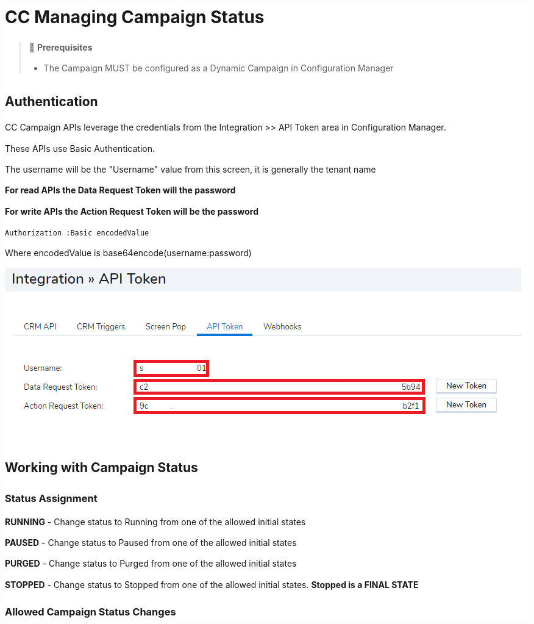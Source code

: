 # CC Managing Campaign Status

> 📘 **Prerequisites**
> 
> * The Campaign MUST be configured as a Dynamic Campaign in Configuration Manager
> 

## Authentication

CC Campaign APIs leverage the credentials from the Integration >> API Token area in Configuration Manager.  

These APIs use Basic Authentication.  

The username will be the "Username" value from this screen, it is generally the tenant name  

**For read APIs the Data Request Token will the password**  

**For write APIs the Action Request Token will be the password**  

`Authorization :Basic encodedValue`  

Where encodedValue is base64encode(username:password)

![](../images/a542cf0-CC-Request-Action-Token.png "CC-Request-Action-Token.png")

## Working with Campaign Status

### Status Assignment

**RUNNING** - Change status to Running from one of the allowed initial states  

**PAUSED** - Change status to Paused from one of the allowed initial states  

**PURGED** - Change status to Purged from one of the allowed initial states  

**STOPPED** - Change status to Stopped from one of the allowed initial states. **Stopped is a FINAL STATE**

### Allowed Campaign Status Changes
